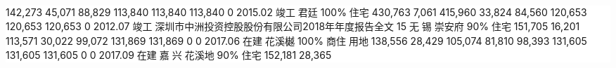 142,273
45,071
88,829
113,840
113,840
113,840
0
2015.02
竣工
君廷
100%
住宅
430,763
7,061
415,960
33,824
84,560
120,653
120,653
120,653
0
2012.07
竣工
深圳市中洲投资控股股份有限公司2018年年度报告全文
15
无
锡
崇安府
90%
住宅
151,705
16,201
113,571
30,022
99,072
131,869
131,869
0
0
2017.06
在建
花溪樾
100%
商住
用地
138,556
28,429
105,074
81,810
98,393
131,605
131,605
131,605
0
0
2017.09
在建
嘉
兴
花溪地
90%
住宅
152,181
28,365